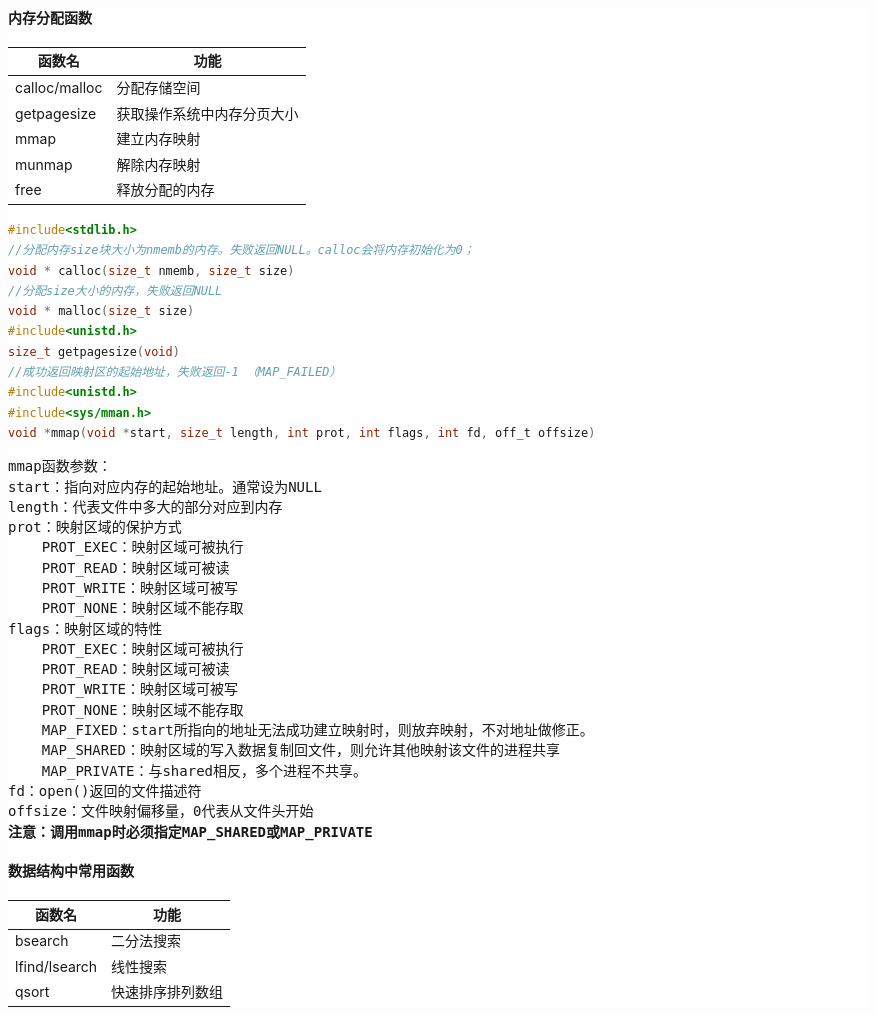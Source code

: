 #### 内存分配函数

函数名| 功能
--- | ---
calloc/malloc   | 分配存储空间
getpagesize     | 获取操作系统中内存分页大小
mmap            | 建立内存映射
munmap          | 解除内存映射
free            | 释放分配的内存

```C
#include<stdlib.h>
//分配内存size块大小为nmemb的内存。失败返回NULL。calloc会将内存初始化为0；
void * calloc(size_t nmemb, size_t size)
//分配size大小的内存，失败返回NULL
void * malloc(size_t size)
#include<unistd.h>
size_t getpagesize(void)
//成功返回映射区的起始地址，失败返回-1 （MAP_FAILED）
#include<unistd.h>
#include<sys/mman.h>
void *mmap(void *start, size_t length, int prot, int flags, int fd, off_t offsize)
```

<pre stype="color:#FFF">
mmap函数参数：
start：指向对应内存的起始地址。通常设为NULL
length：代表文件中多大的部分对应到内存
prot：映射区域的保护方式
    PROT_EXEC：映射区域可被执行
    PROT_READ：映射区域可被读
    PROT_WRITE：映射区域可被写
    PROT_NONE：映射区域不能存取
flags：映射区域的特性
    PROT_EXEC：映射区域可被执行
    PROT_READ：映射区域可被读
    PROT_WRITE：映射区域可被写
    PROT_NONE：映射区域不能存取
    MAP_FIXED：start所指向的地址无法成功建立映射时，则放弃映射，不对地址做修正。
    MAP_SHARED：映射区域的写入数据复制回文件，则允许其他映射该文件的进程共享
    MAP_PRIVATE：与shared相反，多个进程不共享。
fd：open()返回的文件描述符
offsize：文件映射偏移量，0代表从文件头开始
<b>注意：调用mmap时必须指定MAP_SHARED或MAP_PRIVATE</b>
</pre>

#### 数据结构中常用函数

函数名| 功能
--- | ---
bsearch | 二分法搜索
lfind/lsearch| 线性搜索
qsort| 快速排序排列数组
